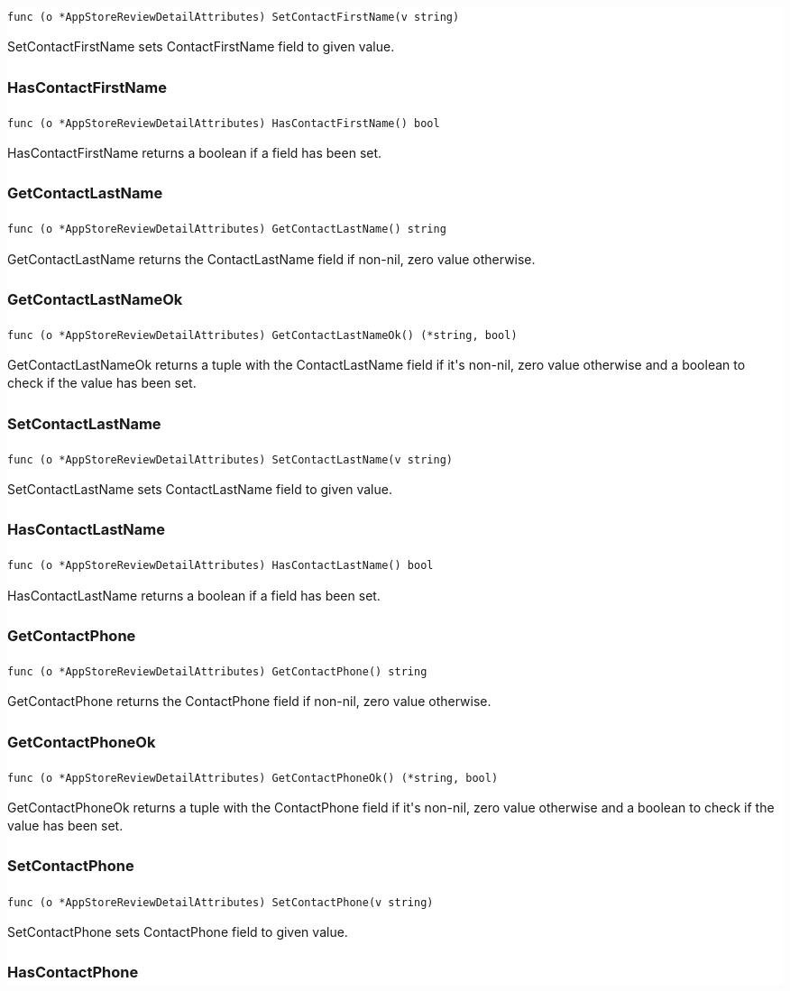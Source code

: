 `func (o *AppStoreReviewDetailAttributes) SetContactFirstName(v string)`

SetContactFirstName sets ContactFirstName field to given value.

### HasContactFirstName

`func (o *AppStoreReviewDetailAttributes) HasContactFirstName() bool`

HasContactFirstName returns a boolean if a field has been set.

### GetContactLastName

`func (o *AppStoreReviewDetailAttributes) GetContactLastName() string`

GetContactLastName returns the ContactLastName field if non-nil, zero value otherwise.

### GetContactLastNameOk

`func (o *AppStoreReviewDetailAttributes) GetContactLastNameOk() (*string, bool)`

GetContactLastNameOk returns a tuple with the ContactLastName field if it's non-nil, zero value otherwise
and a boolean to check if the value has been set.

### SetContactLastName

`func (o *AppStoreReviewDetailAttributes) SetContactLastName(v string)`

SetContactLastName sets ContactLastName field to given value.

### HasContactLastName

`func (o *AppStoreReviewDetailAttributes) HasContactLastName() bool`

HasContactLastName returns a boolean if a field has been set.

### GetContactPhone

`func (o *AppStoreReviewDetailAttributes) GetContactPhone() string`

GetContactPhone returns the ContactPhone field if non-nil, zero value otherwise.

### GetContactPhoneOk

`func (o *AppStoreReviewDetailAttributes) GetContactPhoneOk() (*string, bool)`

GetContactPhoneOk returns a tuple with the ContactPhone field if it's non-nil, zero value otherwise
and a boolean to check if the value has been set.

### SetContactPhone

`func (o *AppStoreReviewDetailAttributes) SetContactPhone(v string)`

SetContactPhone sets ContactPhone field to given value.

### HasContactPhone
